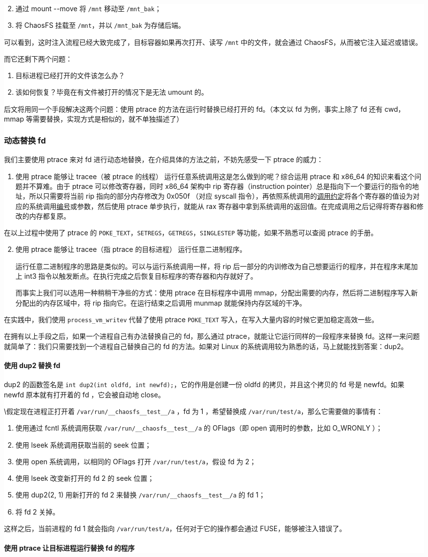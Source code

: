 2. 通过 mount --move 将 `/mnt` 移动至 `/mnt_bak`；

3. 将 ChaosFS 挂载至 `/mnt`，并以 `/mnt_bak` 为存储后端。

可以看到，这时注入流程已经大致完成了，目标容器如果再次打开、读写 `/mnt` 中的文件，就会通过 ChaosFS，从而被它注入延迟或错误。

而它还剩下两个问题：

1. 目标进程已经打开的文件该怎么办？

2. 该如何恢复？毕竟在有文件被打开的情况下是无法 umount 的。

后文将用同一个手段解决这两个问题：使用 ptrace 的方法在运行时替换已经打开的 fd。（本文以 fd 为例，事实上除了 fd 还有 cwd，mmap 等需要替换，实现方式是相似的，就不单独描述了）

### 动态替换 fd 

我们主要使用 ptrace 来对 fd 进行动态地替换，在介绍具体的方法之前，不妨先感受一下 ptrace 的威力：

1. 使用 ptrace 能够让 tracee（被 ptrace 的线程） 运行任意系统调用这是怎么做到的呢？综合运用 ptrace 和 x86_64 的知识来看这个问题并不算难。由于 ptrace 可以修改寄存器，同时 x86_64 架构中 rip 寄存器（instruction pointer）总是指向下一个要运行的指令的地址，所以只需要将当前 rip 指向的部分内存修改为 0x050f （对应 syscall 指令），再依照系统调用的[调用约定](https://man7.org/linux/man-pages/man2/syscall.2.html)将各个寄存器的值设为对应的系统调用[编号](https://filippo.io/linux-syscall-table/)或参数，然后使用 ptrace 单步执行，就能从 rax 寄存器中拿到系统调用的返回值。在完成调用之后记得将寄存器和修改的内存都复原。

  在以上过程中使用了 ptrace 的 `POKE_TEXT`，`SETREGS`，`GETREGS`，`SINGLESTEP` 等功能，如果不熟悉可以查阅 ptrace 的手册。

2. 使用 ptrace 能够让 tracee（指 ptrace 的目标进程） 运行任意二进制程序。

    运行任意二进制程序的思路是类似的。可以与运行系统调用一样，将 rip 后一部分的内训修改为自己想要运行的程序，并在程序末尾加上 int3 指令以触发断点。在执行完成之后恢复目标程序的寄存器和内存就好了。

   而事实上我们可以选用一种稍稍干净些的方式：使用 ptrace 在目标程序中调用 mmap，分配出需要的内存，然后将二进制程序写入新分配出的内存区域中，将 rip 指向它。在运行结束之后调用 munmap 就能保持内存区域的干净。

在实践中，我们使用 `process_vm_writev` 代替了使用 ptrace `POKE_TEXT` 写入，在写入大量内容的时候它更加稳定高效一些。

在拥有以上手段之后，如果一个进程自己有办法替换自己的 fd，那么通过 ptrace，就能让它运行同样的一段程序来替换 fd。这样一来问题就简单了：我们只需要找到一个进程自己替换自己的 fd 的方法。如果对 Linux 的系统调用较为熟悉的话，马上就能找到答案：dup2。

#### 使用 dup2 替换 fd

dup2 的函数签名是 `int dup2(int oldfd, int newfd);`，它的作用是创建一份 oldfd 的拷贝，并且这个拷贝的 fd 号是 newfd。如果 newfd 原本就有打开着的 fd ，它会被自动地 close。

\假定现在进程正打开着 `/var/run/__chaosfs__test__/a` ，fd 为 1 ，希望替换成 `/var/run/test/a`，那么它需要做的事情有：

1. 使用通过 fcntl 系统调用获取 `/var/run/__chaosfs__test__/a` 的 OFlags（即 open 调用时的参数，比如 O_WRONLY ）；

2. 使用 lseek 系统调用获取当前的 seek 位置；

3. 使用 open 系统调用，以相同的 OFlags 打开 `/var/run/test/a`，假设 fd 为 2；

4. 使用 lseek 改变新打开的 fd 2 的 seek 位置；

5. 使用 dup2(2, 1) 用新打开的 fd 2 来替换 `/var/run/__chaosfs__test__/a` 的 fd 1；

6. 将 fd 2 关掉。

这样之后，当前进程的 fd 1 就会指向 `/var/run/test/a`，任何对于它的操作都会通过 FUSE，能够被注入错误了。

#### 使用 ptrace 让目标进程运行替换 fd 的程序
